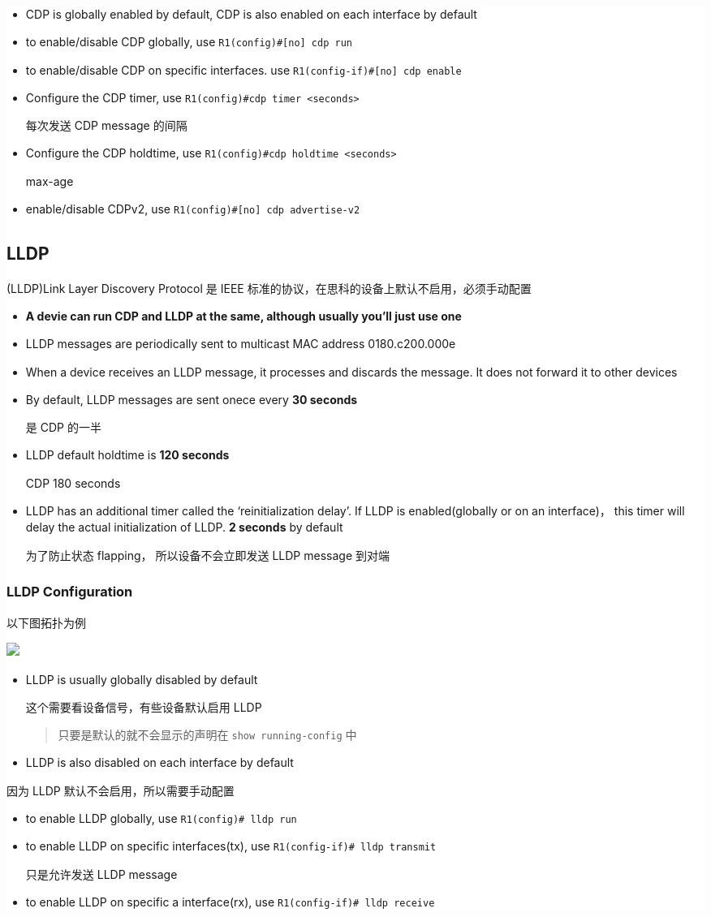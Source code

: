 - CDP is globally enabled by default, CDP is also enabled on each interface by default
- to enable/disable CDP globally, use `R1(config)#[no] cdp run`
- to enable/disable CDP on specific interfaces. use `R1(config-if)#[no] cdp enable`

- Configure the CDP timer, use `R1(config)#cdp timer <seconds>`

  每次发送 CDP message 的间隔

- Configure the CDP holdtime, use `R1(config)#cdp holdtime <seconds>`

  max-age

- enable/disable CDPv2, use `R1(config)#[no] cdp advertise-v2`

## LLDP

(LLDP)Link Layer Discovery Protocol 是 IEEE 标准的协议，在思科的设备上默认不启用，必须手动配置

- **A devie can run CDP and LLDP at the same, although usually you’ll just use one**

- LLDP messages are periodically sent to multicast MAC address 0180.c200.000e

- When a device receives an LLDP message, it processes and discards the message. It does not forward it to other devices

- By default, LLDP messages are sent onece every **30 seconds**

  是 CDP 的一半

- LLDP default holdtime is **120 seconds**

  CDP 180 seconds

- LLDP has an additional timer called the ‘reinitialization delay’. If LLDP is enabled(globally or on an interface)， this timer will delay the actual initialization of LLDP. **2 seconds** by default

  为了防止状态 flapping， 所以设备不会立即发送 LLDP message 到对端

### LLDP Configuration 

以下图拓扑为例

![](https://cdn.staticaly.com/gh/dhay3/image-repo@master/20230630/2023-06-30_17-09.6unaxgf35ukg.webp)

- LLDP is usually globally disabled by default

  这个需要看设备信号，有些设备默认启用 LLDP

  > 只要是默认的就不会显示的声明在 `show running-config` 中

- LLDP is also disabled on each interface by default

因为 LLDP 默认不会启用，所以需要手动配置

- to enable LLDP globally, use `R1(config)# lldp run`

- to enable LLDP on specific interfaces(tx), use `R1(config-if)# lldp transmit`

  只是允许发送 LLDP message

- to enable LLDP on specific a interface(rx), use `R1(config-if)# lldp receive`
